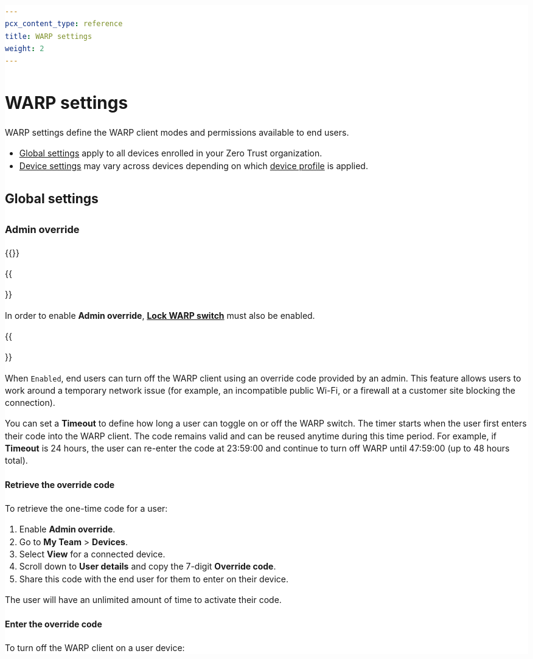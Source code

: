 ```yaml
---
pcx_content_type: reference
title: WARP settings
weight: 2
---
```


# WARP settings

WARP settings define the WARP client modes and permissions available to end users.

- [Global settings](#global-settings) apply to all devices enrolled in your Zero Trust organization.
- [Device settings](#device-settings) may vary across devices depending on which [device profile](/cloudflare-one/connections/connect-devices/warp/configure-warp/device-profiles/) is applied.

## Global settings

### Admin override

{{<render file="warp/_all-systems-modes-plans.md">}}

{{<Aside type="note">}}

In order to enable **Admin override**, [**Lock WARP switch**](#lock-warp-switch) must also be enabled.

{{</Aside>}}

When `Enabled`, end users can turn off the WARP client using an override code provided by an admin. This feature allows users to work around a temporary network issue (for example, an incompatible public Wi-Fi, or a firewall at a customer site blocking the connection).

You can set a **Timeout** to define how long a user can toggle on or off the WARP switch. The timer starts when the user first enters their code into the WARP client. The code remains valid and can be reused anytime during this time period. For example, if **Timeout** is 24 hours, the user can re-enter the code at 23:59:00 and continue to turn off WARP until 47:59:00 (up to 48 hours total).

#### Retrieve the override code

To retrieve the one-time code for a user:

1. Enable **Admin override**.
2. Go to **My Team** > **Devices**.
3. Select **View** for a connected device.
4. Scroll down to **User details** and copy the 7-digit **Override code**.
5. Share this code with the end user for them to enter on their device.

The user will have an unlimited amount of time to activate their code.

#### Enter the override code

To turn off the WARP client on a user device:
